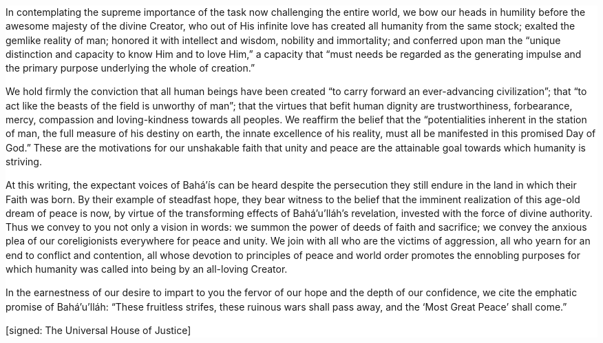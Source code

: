 In contemplating the supreme importance of the task now challenging the entire world, we bow our heads in humility before the awesome majesty of the divine Creator, who out of His infinite love has created all humanity from the same stock; exalted the gemlike reality of man; honored it with intellect and wisdom, nobility and immortality; and conferred upon man the “unique distinction and capacity to know Him and to love Him,” a capacity that “must needs be regarded as the generating impulse and the primary purpose underlying the whole of creation.”

We hold firmly the conviction that all human beings have been created “to carry forward an ever-advancing civilization”; that “to act like the beasts of the field is unworthy of man”; that the virtues that befit human dignity are trustworthiness, forbearance, mercy, compassion and loving-kindness towards all peoples. We reaffirm the belief that the “potentialities inherent in the station of man, the full measure of his destiny on earth, the innate excellence of his reality, must all be manifested in this promised Day of God.” These are the motivations for our unshakable faith that unity and peace are the attainable goal towards which humanity is striving.

At this writing, the expectant voices of Bahá’ís can be heard despite the persecution they still endure in the land in which their Faith was born. By their example of steadfast hope, they bear witness to the belief that the imminent realization of this age-old dream of peace is now, by virtue of the transforming effects of Bahá’u’lláh’s revelation, invested with the force of divine authority. Thus we convey to you not only a vision in words: we summon the power of deeds of faith and sacrifice; we convey the anxious plea of our coreligionists everywhere for peace and unity. We join with all who are the victims of aggression, all who yearn for an end to conflict and contention, all whose devotion to principles of peace and world order promotes the ennobling purposes for which humanity was called into being by an all-loving Creator.

In the earnestness of our desire to impart to you the fervor of our hope and the depth of our confidence, we cite the emphatic promise of Bahá’u’lláh: “These fruitless strifes, these ruinous wars shall pass away, and the ‘Most Great Peace’ shall come.”

\[signed: The Universal House of Justice\]
